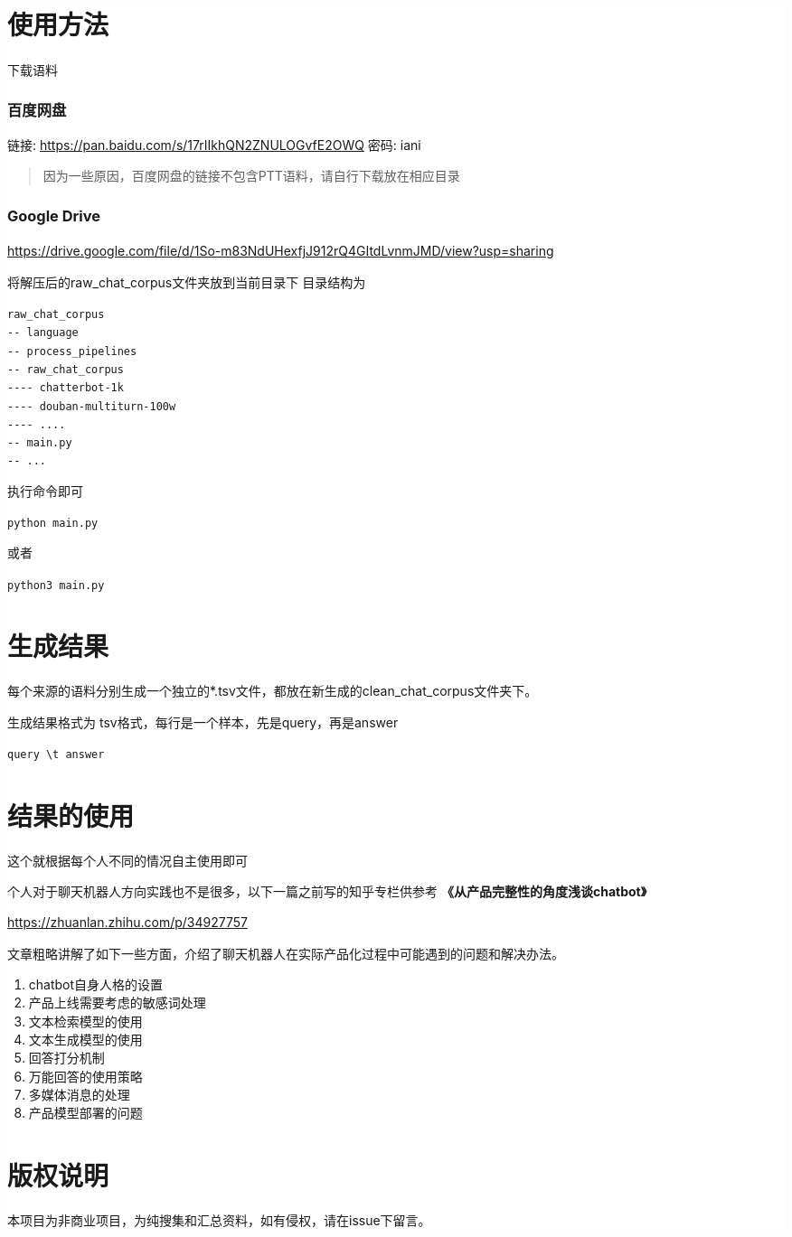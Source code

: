 
# 使用方法

下载语料
### 百度网盘
链接: https://pan.baidu.com/s/17rIIkhQN2ZNULOGvfE2OWQ  密码: iani

> 因为一些原因，百度网盘的链接不包含PTT语料，请自行下载放在相应目录

### Google Drive
https://drive.google.com/file/d/1So-m83NdUHexfjJ912rQ4GItdLvnmJMD/view?usp=sharing

将解压后的raw_chat_corpus文件夹放到当前目录下
目录结构为
```
raw_chat_corpus
-- language
-- process_pipelines
-- raw_chat_corpus
---- chatterbot-1k
---- douban-multiturn-100w
---- ....
-- main.py
-- ...
```
执行命令即可
```bash
python main.py
```
或者
```bash
python3 main.py
```
# 生成结果
每个来源的语料分别生成一个独立的*.tsv文件，都放在新生成的clean_chat_corpus文件夹下。

生成结果格式为 tsv格式，每行是一个样本，先是query，再是answer
```
query \t answer
```
# 结果的使用
这个就根据每个人不同的情况自主使用即可

个人对于聊天机器人方向实践也不是很多，以下一篇之前写的知乎专栏供参考
**《从产品完整性的角度浅谈chatbot》**

https://zhuanlan.zhihu.com/p/34927757

文章粗略讲解了如下一些方面，介绍了聊天机器人在实际产品化过程中可能遇到的问题和解决办法。

1. chatbot自身人格的设置
1. 产品上线需要考虑的敏感词处理
1. 文本检索模型的使用
1. 文本生成模型的使用
1. 回答打分机制
1. 万能回答的使用策略
1. 多媒体消息的处理
1. 产品模型部署的问题

# 版权说明
本项目为非商业项目，为纯搜集和汇总资料，如有侵权，请在issue下留言。
